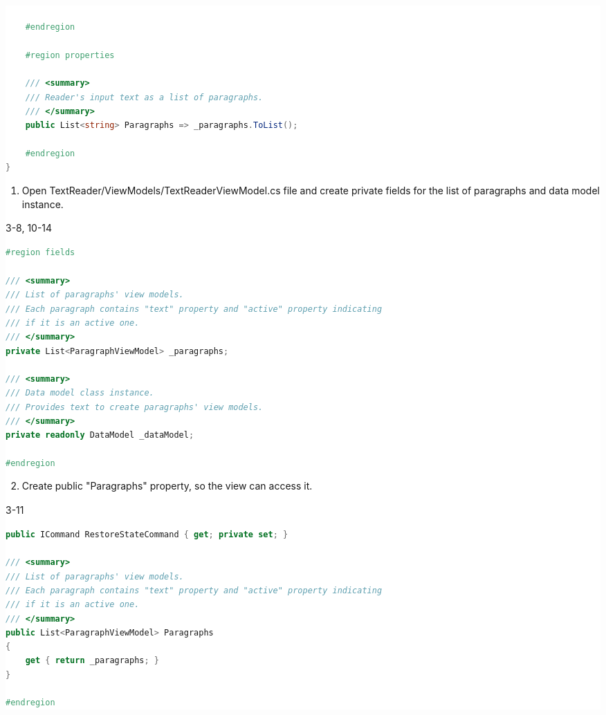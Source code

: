 ```csharp

    #endregion

    #region properties

    /// <summary>
    /// Reader's input text as a list of paragraphs.
    /// </summary>
    public List<string> Paragraphs => _paragraphs.ToList();

    #endregion
}
```

1. Open TextReader/ViewModels/TextReaderViewModel.cs file and create private fields for the list of paragraphs and data model instance.

<highlight>3-8, 10-14</highlight>

```csharp
#region fields

/// <summary>
/// List of paragraphs' view models.
/// Each paragraph contains "text" property and "active" property indicating
/// if it is an active one.
/// </summary>
private List<ParagraphViewModel> _paragraphs;

/// <summary>
/// Data model class instance.
/// Provides text to create paragraphs' view models.
/// </summary>
private readonly DataModel _dataModel;

#endregion

```

2. Create public "Paragraphs" property, so the view can access it.

<highlight>3-11</highlight>

```csharp
public ICommand RestoreStateCommand { get; private set; }

/// <summary>
/// List of paragraphs' view models.
/// Each paragraph contains "text" property and "active" property indicating
/// if it is an active one.
/// </summary>
public List<ParagraphViewModel> Paragraphs
{
    get { return _paragraphs; }
}

#endregion

```
